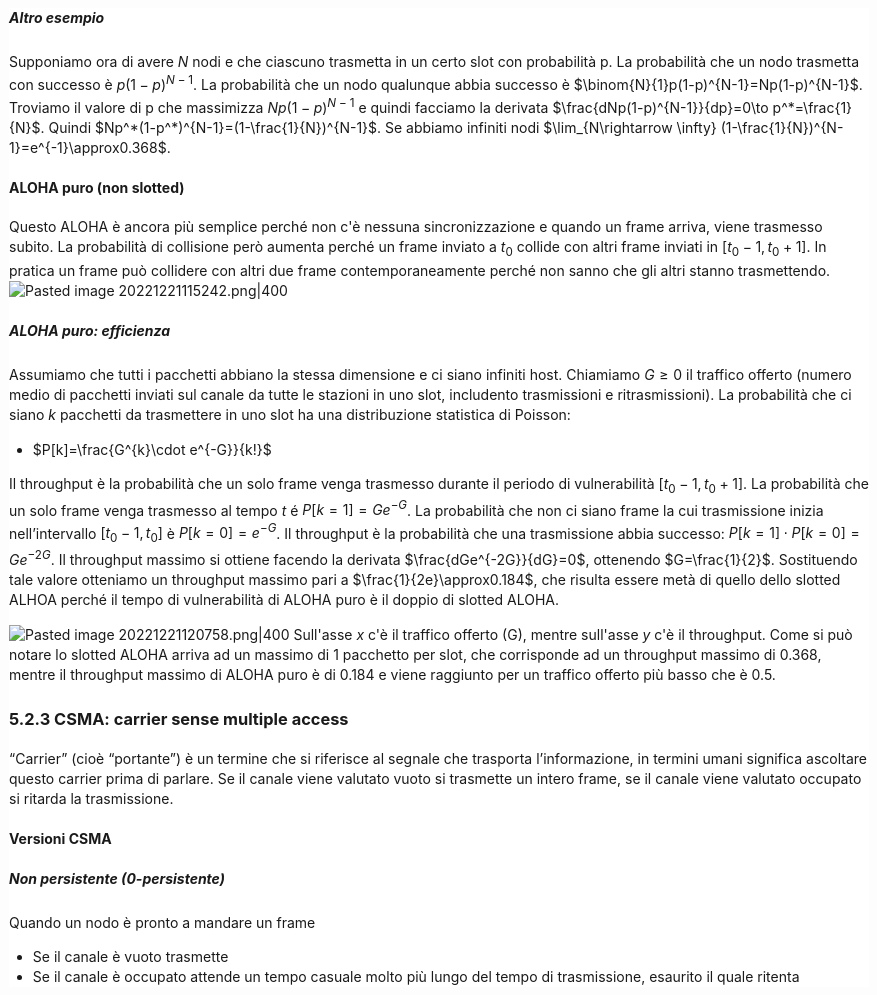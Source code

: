 ##### Altro esempio
Supponiamo ora di avere $N$ nodi e che ciascuno trasmetta in un certo slot con probabilità p. 
La probabilità che un nodo trasmetta con successo è $p(1-p)^{N-1}$.
La probabilità che un nodo qualunque abbia successo è $\binom{N}{1}p(1-p)^{N-1}=Np(1-p)^{N-1}$.
Troviamo il valore di p che massimizza $Np(1-p)^{N-1}$ e quindi facciamo la derivata $\frac{dNp(1-p)^{N-1}}{dp}=0\to p^*=\frac{1}{N}$.
Quindi $Np^*(1-p^*)^{N-1}=(1-\frac{1}{N})^{N-1}$.
Se abbiamo infiniti nodi $\lim_{N\rightarrow \infty} (1-\frac{1}{N})^{N-1}=e^{-1}\approx0.368$.

#### ALOHA puro (non slotted)
Questo ALOHA è ancora più semplice perché non c'è nessuna sincronizzazione e quando un frame arriva, viene trasmesso subito. La probabilità di collisione però aumenta perché un frame inviato a $t_0$ collide con altri frame inviati in $[t_0-1,t_0+1]$. In pratica un frame può collidere con altri due frame contemporaneamente perché non sanno che gli altri stanno trasmettendo.
![Pasted image 20221221115242.png|400](/img/user/%F0%9F%8E%93%20University%20notes%20(mostly%20in%20Italian)/%F0%9F%8C%90%20Reti/_images/Pasted%20image%2020221221115242.png)

##### ALOHA puro: efficienza
Assumiamo che tutti i pacchetti abbiano la stessa dimensione e ci siano infiniti host. Chiamiamo $G\ge0$ il traffico offerto (numero medio di pacchetti inviati sul canale da tutte le stazioni in uno slot, includento trasmissioni e ritrasmissioni). La probabilità che ci siano $k$ pacchetti da trasmettere in uno slot ha una distribuzione statistica di Poisson:
- $P[k]=\frac{G^{k}\cdot e^{-G}}{k!}$

Il throughput è la probabilità che un solo frame venga trasmesso durante il periodo di vulnerabilità $[t_0-1,t_0+1]$.
La probabilità che un solo frame venga trasmesso al tempo $t$ é $P[k=1]=Ge^{-G}$.
La probabilità che non ci siano frame la cui trasmissione inizia nell’intervallo $[t_0-1,t_0]$ è $P[k=0]=e^{-G}$.
Il throughput è la probabilità che una trasmissione abbia successo: $P[k=1]\cdot P[k=0]=Ge^{-2G}$.
Il throughput massimo si ottiene facendo la derivata $\frac{dGe^{-2G}}{dG}=0$, ottenendo $G=\frac{1}{2}$. Sostituendo tale valore otteniamo un throughput massimo pari a $\frac{1}{2e}\approx0.184$, che risulta essere metà di quello dello slotted ALHOA perché il tempo di vulnerabilità di ALOHA puro è il doppio di slotted ALOHA.

![Pasted image 20221221120758.png|400](/img/user/%F0%9F%8E%93%20University%20notes%20(mostly%20in%20Italian)/%F0%9F%8C%90%20Reti/_images/Pasted%20image%2020221221120758.png)
Sull'asse $x$ c'è il traffico offerto (G), mentre sull'asse $y$ c'è il throughput. Come si può notare lo slotted ALOHA arriva ad un massimo di 1 pacchetto per slot, che corrisponde ad un throughput massimo di 0.368, mentre il throughput massimo di ALOHA puro è di 0.184 e viene raggiunto per un traffico offerto più basso che è 0.5.

### 5.2.3 CSMA: carrier sense multiple access
“Carrier” (cioè “portante”) è un termine che si riferisce al segnale che trasporta l’informazione, in termini umani significa ascoltare questo carrier prima di parlare. Se il canale viene valutato vuoto si trasmette un intero frame, se il canale viene valutato occupato si ritarda la trasmissione.

#### Versioni CSMA
##### Non persistente (0-persistente)
Quando un nodo è pronto a mandare un frame
- Se il canale è vuoto trasmette
- Se il canale è occupato attende un tempo casuale molto più lungo del tempo di trasmissione, esaurito il quale ritenta
